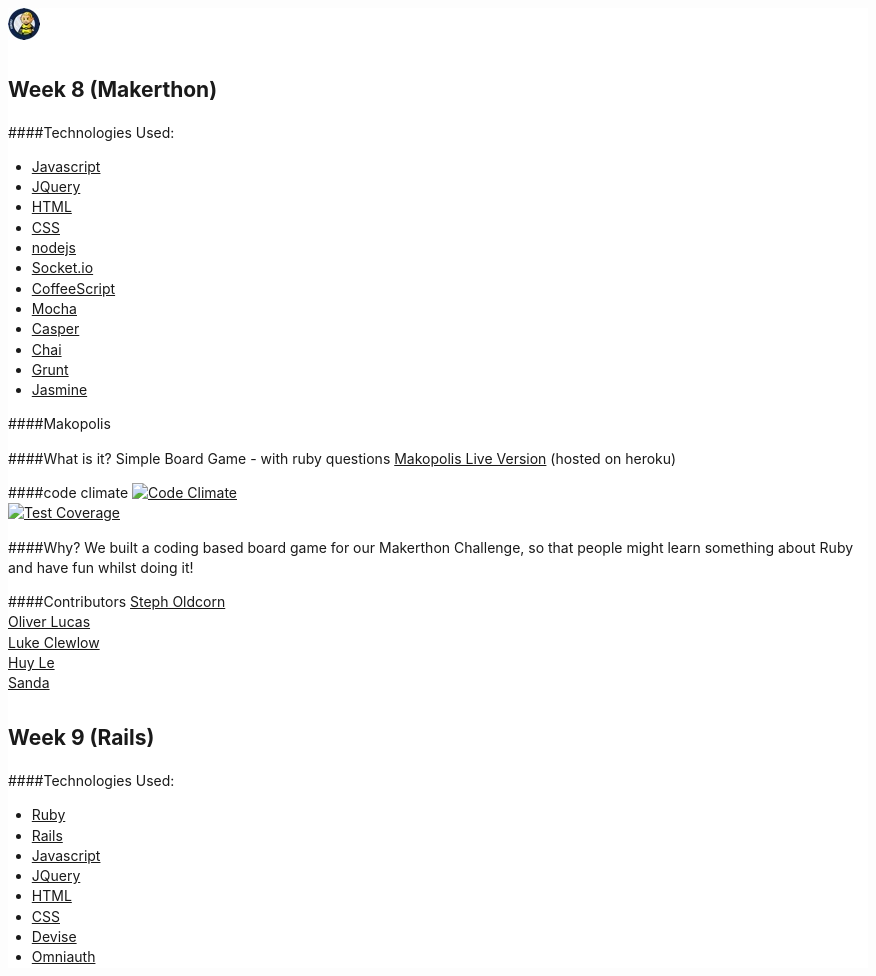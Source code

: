 ![Sentry](./images/badges/Sentry_thumb.jpg)

Week 8 (Makerthon)
--------

####Technologies Used:
- [Javascript](http://www.w3schools.com/js/)
- [JQuery](http://jquery.com/)
- [HTML](http://www.w3schools.com/html/)
- [CSS](http://www.w3schools.com/css/)
- [nodejs](http://nodejs.org/)
- [Socket.io](http://socket.io/)
- [CoffeeScript](http://coffeescript.org/)
- [Mocha](https://github.com/mochajs/mocha)
- [Casper](http://casperjs.org/)
- [Chai](http://chaijs.com/)
- [Grunt](http://gruntjs.com/)
- [Jasmine](http://jasmine.github.io/)

####Makopolis

####What is it? 
Simple Board Game - with ruby questions
[Makopolis Live Version](makopolis.herokuapp.com)  (hosted on heroku)  

####code climate
[![Code Climate](https://codeclimate.com/github/sandagolcea/Makopolis/badges/gpa.svg)](https://codeclimate.com/github/sandagolcea/Makopolis)  
[![Test Coverage](https://codeclimate.com/github/sandagolcea/Makopolis/badges/coverage.svg)](https://codeclimate.com/github/sandagolcea/Makopolis)

####Why?
We built a coding based board game for our Makerthon Challenge, so that people might learn something about Ruby and have fun whilst doing it!

####Contributors
[Steph Oldcorn](https://github.com/stepholdcorn)  
[Oliver Lucas](https://github.com/olucas92)  
[Luke Clewlow](https://github.com/lukeclewlow)  
[Huy Le](https://github.com/tekhuy)  
[Sanda](https://github.com/sandagolcea)

Week 9 (Rails)
--------

####Technologies Used:
  - [Ruby](https://www.ruby-lang.org)
  - [Rails](http://rubyonrails.org/)
  - [Javascript](http://www.w3schools.com/js/)
  - [JQuery](http://jquery.com/)
  - [HTML](http://www.w3schools.com/html/)
  - [CSS](http://www.w3schools.com/css/)
  - [Devise](https://github.com/plataformatec/devise)
  - [Omniauth](https://github.com/intridea/omniauth)
